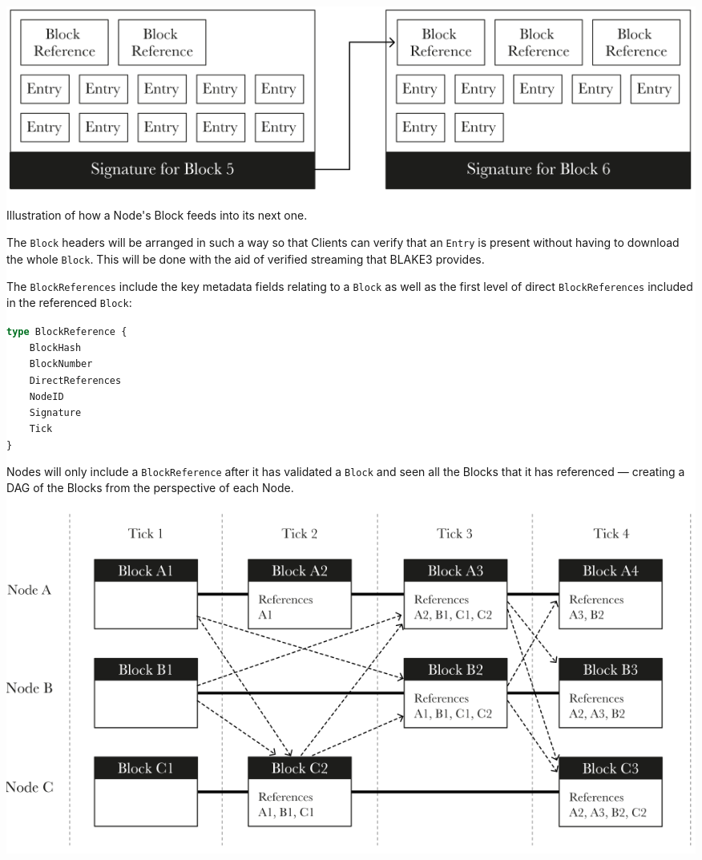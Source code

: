 ![](image/blockchain.svg)

<figcaption>
Illustration of how a Node's Block feeds into its next one.
</figcaption>

The `Block` headers will be arranged in such a way so that Clients can verify
that an `Entry` is present without having to download the whole `Block`. This
will be done with the aid of verified streaming that BLAKE3 provides.

The `BlockReferences` include the key metadata fields relating to a `Block` as
well as the first level of direct `BlockReferences` included in the referenced
`Block`:

```rust
type BlockReference {
    BlockHash
    BlockNumber
    DirectReferences
    NodeID
    Signature
    Tick
}
```

Nodes will only include a `BlockReference` after it has validated a `Block` and
seen all the Blocks that it has referenced — creating a DAG of the Blocks from
the perspective of each Node.

![](image/dag.svg)
